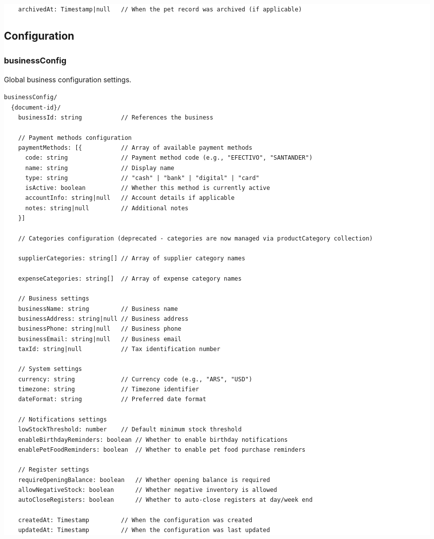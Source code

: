 ```
    archivedAt: Timestamp|null   // When the pet record was archived (if applicable)
```

## Configuration

### businessConfig
Global business configuration settings.

```
businessConfig/
  {document-id}/
    businessId: string           // References the business
    
    // Payment methods configuration
    paymentMethods: [{           // Array of available payment methods
      code: string               // Payment method code (e.g., "EFECTIVO", "SANTANDER")
      name: string               // Display name
      type: string               // "cash" | "bank" | "digital" | "card"
      isActive: boolean          // Whether this method is currently active
      accountInfo: string|null   // Account details if applicable
      notes: string|null         // Additional notes
    }]
    
    // Categories configuration (deprecated - categories are now managed via productCategory collection)
    
    supplierCategories: string[] // Array of supplier category names
    
    expenseCategories: string[]  // Array of expense category names
    
    // Business settings
    businessName: string         // Business name
    businessAddress: string|null // Business address
    businessPhone: string|null   // Business phone
    businessEmail: string|null   // Business email
    taxId: string|null           // Tax identification number
    
    // System settings
    currency: string             // Currency code (e.g., "ARS", "USD")
    timezone: string             // Timezone identifier
    dateFormat: string           // Preferred date format
    
    // Notifications settings
    lowStockThreshold: number    // Default minimum stock threshold
    enableBirthdayReminders: boolean // Whether to enable birthday notifications
    enablePetFoodReminders: boolean  // Whether to enable pet food purchase reminders
    
    // Register settings
    requireOpeningBalance: boolean   // Whether opening balance is required
    allowNegativeStock: boolean      // Whether negative inventory is allowed
    autoCloseRegisters: boolean      // Whether to auto-close registers at day/week end
    
    createdAt: Timestamp         // When the configuration was created
    updatedAt: Timestamp         // When the configuration was last updated
```
